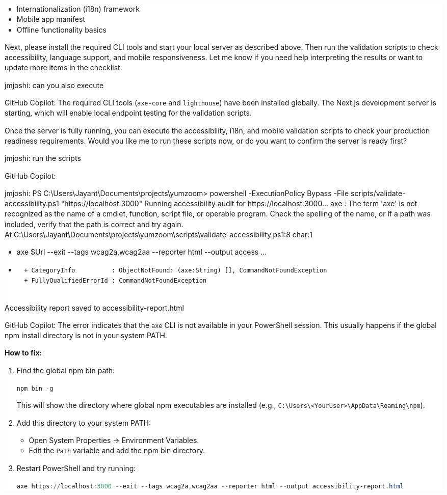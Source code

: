 - Internationalization (i18n) framework
- Mobile app manifest
- Offline functionality basics

Next, please install the required CLI tools and start your local server as described above. Then run the validation scripts to check accessibility, language support, and mobile responsiveness. Let me know if you need help interpreting the results or want to update more items in the checklist.

jmjoshi: can you also execute

GitHub Copilot: The required CLI tools (`axe-core` and `lighthouse`) have been installed globally. The Next.js development server is starting, which will enable local endpoint testing for the validation scripts.

Once the server is fully running, you can execute the accessibility, i18n, and mobile validation scripts to check your production readiness requirements. Would you like me to run these scripts now, or do you want to confirm the server is ready first?

jmjoshi: run the scripts

GitHub Copilot: 

jmjoshi: PS C:\Users\Jayant\Documents\projects\yumzoom> powershell -ExecutionPolicy Bypass -File scripts/validate-accessibility.ps1 "https://localhost:3000"
Running accessibility audit for https://localhost:3000...
axe : The term 'axe' is not recognized as the name of a cmdlet, function, script file, or operable program. 
Check the spelling of the name, or if a path was included, verify that the path is correct and try again.      
At C:\Users\Jayant\Documents\projects\yumzoom\scripts\validate-accessibility.ps1:8 char:1
+ axe $Url --exit --tags wcag2a,wcag2aa --reporter html --output access ...
+ ~~~
    + CategoryInfo          : ObjectNotFound: (axe:String) [], CommandNotFoundException
    + FullyQualifiedErrorId : CommandNotFoundException
 
Accessibility report saved to accessibility-report.html

GitHub Copilot: The error indicates that the `axe` CLI is not available in your PowerShell session. This usually happens if the global npm install directory is not in your system PATH.

**How to fix:**

1. Find the global npm bin path:
   ```powershell
   npm bin -g
   ```
   This will show the directory where global npm executables are installed (e.g., `C:\Users\<YourUser>\AppData\Roaming\npm`).

2. Add this directory to your system PATH:
   - Open System Properties → Environment Variables.
   - Edit the `Path` variable and add the npm bin directory.

3. Restart PowerShell and try running:
   ```powershell
   axe https://localhost:3000 --exit --tags wcag2a,wcag2aa --reporter html --output accessibility-report.html
   ```
